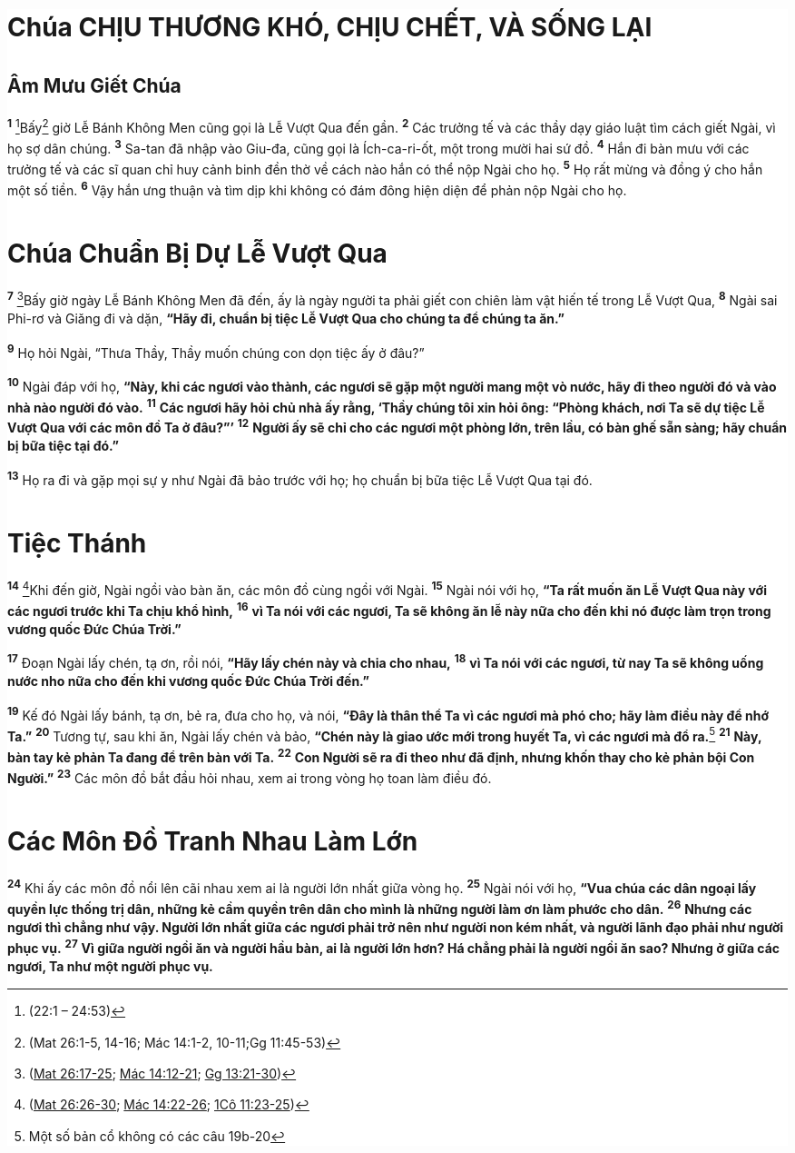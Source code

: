 # Chúa CHỊU THƯƠNG KHÓ, CHỊU CHẾT, VÀ SỐNG LẠI

## Âm Mưu Giết Chúa
<sup><b>1</b></sup> [^1*]Bấy[^2*] giờ Lễ Bánh Không Men cũng gọi là Lễ Vượt Qua đến gần. <sup><b>2</b></sup> Các trưởng tế và các thầy dạy giáo luật tìm cách giết Ngài, vì họ sợ dân chúng. <sup><b>3</b></sup> Sa-tan đã nhập vào Giu-đa, cũng gọi là Ích-ca-ri-ốt, một trong mười hai sứ đồ. <sup><b>4</b></sup> Hắn đi bàn mưu với các trưởng tế và các sĩ quan chỉ huy cảnh binh đền thờ về cách nào hắn có thể nộp Ngài cho họ. <sup><b>5</b></sup> Họ rất mừng và đồng ý cho hắn một số tiền. <sup><b>6</b></sup> Vậy hắn ưng thuận và tìm dịp khi không có đám đông hiện diện để phản nộp Ngài cho họ.


# Chúa Chuẩn Bị Dự Lễ Vượt Qua
<sup><b>7</b></sup> [^3*]Bấy giờ ngày Lễ Bánh Không Men đã đến, ấy là ngày người ta phải giết con chiên làm vật hiến tế trong Lễ Vượt Qua, <sup><b>8</b></sup> Ngài sai Phi-rơ và Giăng đi và dặn, **“Hãy đi, chuẩn bị tiệc Lễ Vượt Qua cho chúng ta để chúng ta ăn.”**

<sup><b>9</b></sup> Họ hỏi Ngài, “Thưa Thầy, Thầy muốn chúng con dọn tiệc ấy ở đâu?”

<sup><b>10</b></sup> Ngài đáp với họ, **“Này, khi các ngươi vào thành, các ngươi sẽ gặp một người mang một vò nước, hãy đi theo người đó và vào nhà nào người đó vào.** <sup><b>11</b></sup> **Các ngươi hãy hỏi chủ nhà ấy rằng, ‘Thầy chúng tôi xin hỏi ông: “Phòng khách, nơi Ta sẽ dự tiệc Lễ Vượt Qua với các môn đồ Ta ở đâu?”’** <sup><b>12</b></sup> **Người ấy sẽ chỉ cho các ngươi một phòng lớn, trên lầu, có bàn ghế sẵn sàng; hãy chuẩn bị bữa tiệc tại đó.”**

<sup><b>13</b></sup> Họ ra đi và gặp mọi sự y như Ngài đã bảo trước với họ; họ chuẩn bị bữa tiệc Lễ Vượt Qua tại đó.


# Tiệc Thánh
<sup><b>14</b></sup> [^4*]Khi đến giờ, Ngài ngồi vào bàn ăn, các môn đồ cùng ngồi với Ngài. <sup><b>15</b></sup> Ngài nói với họ, **“Ta rất muốn ăn Lễ Vượt Qua này với các ngươi trước khi Ta chịu khổ hình,** <sup><b>16</b></sup> **vì Ta nói với các ngươi, Ta sẽ không ăn lễ này nữa cho đến khi nó được làm trọn trong vương quốc Ðức Chúa Trời.”**

<sup><b>17</b></sup> Ðoạn Ngài lấy chén, tạ ơn, rồi nói, **“Hãy lấy chén này và chia cho nhau,** <sup><b>18</b></sup> **vì Ta nói với các ngươi, từ nay Ta sẽ không uống nước nho nữa cho đến khi vương quốc Ðức Chúa Trời đến.”**

<sup><b>19</b></sup> Kế đó Ngài lấy bánh, tạ ơn, bẻ ra, đưa cho họ, và nói, **“Ðây là thân thể Ta vì các ngươi mà phó cho; hãy làm điều này để nhớ Ta.”** <sup><b>20</b></sup> Tương tự, sau khi ăn, Ngài lấy chén và bảo, **“Chén này là giao ước mới trong huyết Ta, vì các ngươi mà đổ ra.**[^1] <sup><b>21</b></sup> **Này, bàn tay kẻ phản Ta đang để trên bàn với Ta.** <sup><b>22</b></sup> **Con Người sẽ ra đi theo như đã định, nhưng khốn thay cho kẻ phản bội Con Người.”** <sup><b>23</b></sup> Các môn đồ bắt đầu hỏi nhau, xem ai trong vòng họ toan làm điều đó.


# Các Môn Ðồ Tranh Nhau Làm Lớn
<sup><b>24</b></sup> Khi ấy các môn đồ nổi lên cãi nhau xem ai là người lớn nhất giữa vòng họ. <sup><b>25</b></sup> Ngài nói với họ, **“Vua chúa các dân ngoại lấy quyền lực thống trị dân, những kẻ cầm quyền trên dân cho mình là những người làm ơn làm phước cho dân.** <sup><b>26</b></sup> **Nhưng các ngươi thì chẳng như vậy. Người lớn nhất giữa các ngươi phải trở nên như người non kém nhất, và người lãnh đạo phải như người phục vụ.** <sup><b>27</b></sup> **Vì giữa người ngồi ăn và người hầu bàn, ai là người lớn hơn? Há chẳng phải là người ngồi ăn sao? Nhưng ở giữa các ngươi, Ta như một người phục vụ.**


[^1]: Một số bản cổ không có các câu 19b-20
[^2]: nt: anh em
[^3]: Một số bản cổ không có hai câu 43 và 44 này
[^1*]: (22:1 – 24:53)
[^2*]: (Mat 26:1-5, 14-16; Mác 14:1-2, 10-11;Gg 11:45-53)
[^3*]: ([Mat 26:17-25](/passage/?search=Matt.26.17-Matt.26.25\&version=BD2011); [Mác 14:12-21](/passage/?search=Mark.14.12-Mark.14.21\&version=BD2011); [Gg 13:21-30](/passage/?search=John.13.21-John.13.30\&version=BD2011))
[^4*]: ([Mat 26:26-30](/passage/?search=Matt.26.26-Matt.26.30\&version=BD2011); [Mác 14:22-26](/passage/?search=Mark.14.22-Mark.14.26\&version=BD2011); [1Cô 11:23-25](/passage/?search=1Cor.11.23-1Cor.11.25\&version=BD2011))
[^5*]: ([Mat 26:31-35](/passage/?search=Matt.26.31-Matt.26.35\&version=BD2011); [Mác 14:27-31](/passage/?search=Mark.14.27-Mark.14.31\&version=BD2011); [Gg 13:36-38](/passage/?search=John.13.36-John.13.38\&version=BD2011))
[^6*]: [Ê-sai 53:12](/passage/?search=Isa.53.12\&version=BD2011)
[^7*]: ([Mat 26:36-46](/passage/?search=Matt.26.36-Matt.26.46\&version=BD2011); [Mác 14:32-42](/passage/?search=Mark.14.32-Mark.14.42\&version=BD2011))
[^8*]: ([Mat 26:47-56](/passage/?search=Matt.26.47-Matt.26.56\&version=BD2011); [Mác 14:43-50](/passage/?search=Mark.14.43-Mark.14.50\&version=BD2011); [Gg 18:3-11](/passage/?search=John.18.3-John.18.11\&version=BD2011))
[^9*]: (Mat 26:57-58, 69-75; Mác 14:53-54, 66-72; Gg 18:12-18, 25-27)
[^10*]: ([Mat 26:67-68](/passage/?search=Matt.26.67-Matt.26.68\&version=BD2011); [Mác 14:65](/passage/?search=Mark.14.65\&version=BD2011))
[^11*]: ([Mat 26:59-66](/passage/?search=Matt.26.59-Matt.26.66\&version=BD2011); [Mác 14:55-64](/passage/?search=Mark.14.55-Mark.14.64\&version=BD2011); [Gg 18:19-24](/passage/?search=John.18.19-John.18.24\&version=BD2011))